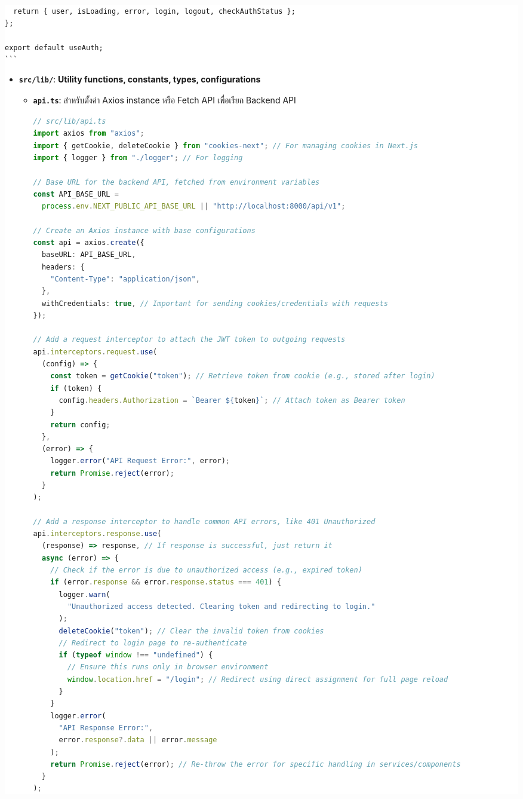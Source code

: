 
      return { user, isLoading, error, login, logout, checkAuthStatus };
    };

    export default useAuth;
    ```

- **`src/lib/`**: **Utility functions, constants, types, configurations**

  - **`api.ts`**: สำหรับตั้งค่า Axios instance หรือ Fetch API เพื่อเรียก Backend API

    ```typescript
    // src/lib/api.ts
    import axios from "axios";
    import { getCookie, deleteCookie } from "cookies-next"; // For managing cookies in Next.js
    import { logger } from "./logger"; // For logging

    // Base URL for the backend API, fetched from environment variables
    const API_BASE_URL =
      process.env.NEXT_PUBLIC_API_BASE_URL || "http://localhost:8000/api/v1";

    // Create an Axios instance with base configurations
    const api = axios.create({
      baseURL: API_BASE_URL,
      headers: {
        "Content-Type": "application/json",
      },
      withCredentials: true, // Important for sending cookies/credentials with requests
    });

    // Add a request interceptor to attach the JWT token to outgoing requests
    api.interceptors.request.use(
      (config) => {
        const token = getCookie("token"); // Retrieve token from cookie (e.g., stored after login)
        if (token) {
          config.headers.Authorization = `Bearer ${token}`; // Attach token as Bearer token
        }
        return config;
      },
      (error) => {
        logger.error("API Request Error:", error);
        return Promise.reject(error);
      }
    );

    // Add a response interceptor to handle common API errors, like 401 Unauthorized
    api.interceptors.response.use(
      (response) => response, // If response is successful, just return it
      async (error) => {
        // Check if the error is due to unauthorized access (e.g., expired token)
        if (error.response && error.response.status === 401) {
          logger.warn(
            "Unauthorized access detected. Clearing token and redirecting to login."
          );
          deleteCookie("token"); // Clear the invalid token from cookies
          // Redirect to login page to re-authenticate
          if (typeof window !== "undefined") {
            // Ensure this runs only in browser environment
            window.location.href = "/login"; // Redirect using direct assignment for full page reload
          }
        }
        logger.error(
          "API Response Error:",
          error.response?.data || error.message
        );
        return Promise.reject(error); // Re-throw the error for specific handling in services/components
      }
    );
